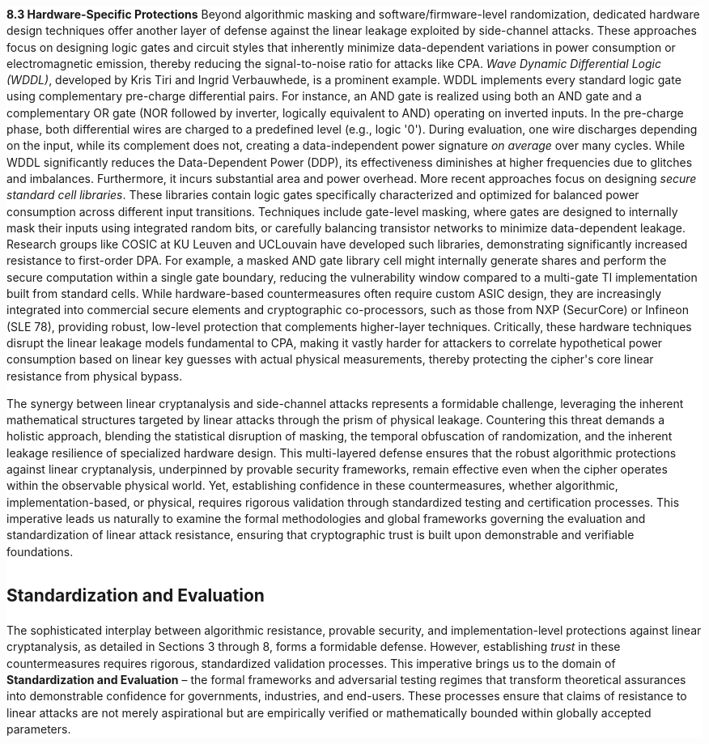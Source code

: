 **8.3 Hardware-Specific Protections**
Beyond algorithmic masking and software/firmware-level randomization, dedicated hardware design techniques offer another layer of defense against the linear leakage exploited by side-channel attacks. These approaches focus on designing logic gates and circuit styles that inherently minimize data-dependent variations in power consumption or electromagnetic emission, thereby reducing the signal-to-noise ratio for attacks like CPA. *Wave Dynamic Differential Logic (WDDL)*, developed by Kris Tiri and Ingrid Verbauwhede, is a prominent example. WDDL implements every standard logic gate using complementary pre-charge differential pairs. For instance, an AND gate is realized using both an AND gate and a complementary OR gate (NOR followed by inverter, logically equivalent to AND) operating on inverted inputs. In the pre-charge phase, both differential wires are charged to a predefined level (e.g., logic '0'). During evaluation, one wire discharges depending on the input, while its complement does not, creating a data-independent power signature *on average* over many cycles. While WDDL significantly reduces the Data-Dependent Power (DDP), its effectiveness diminishes at higher frequencies due to glitches and imbalances. Furthermore, it incurs substantial area and power overhead. More recent approaches focus on designing *secure standard cell libraries*. These libraries contain logic gates specifically characterized and optimized for balanced power consumption across different input transitions. Techniques include gate-level masking, where gates are designed to internally mask their inputs using integrated random bits, or carefully balancing transistor networks to minimize data-dependent leakage. Research groups like COSIC at KU Leuven and UCLouvain have developed such libraries, demonstrating significantly increased resistance to first-order DPA. For example, a masked AND gate library cell might internally generate shares and perform the secure computation within a single gate boundary, reducing the vulnerability window compared to a multi-gate TI implementation built from standard cells. While hardware-based countermeasures often require custom ASIC design, they are increasingly integrated into commercial secure elements and cryptographic co-processors, such as those from NXP (SecurCore) or Infineon (SLE 78), providing robust, low-level protection that complements higher-layer techniques. Critically, these hardware techniques disrupt the linear leakage models fundamental to CPA, making it vastly harder for attackers to correlate hypothetical power consumption based on linear key guesses with actual physical measurements, thereby protecting the cipher's core linear resistance from physical bypass.

The synergy between linear cryptanalysis and side-channel attacks represents a formidable challenge, leveraging the inherent mathematical structures targeted by linear attacks through the prism of physical leakage. Countering this threat demands a holistic approach, blending the statistical disruption of masking, the temporal obfuscation of randomization, and the inherent leakage resilience of specialized hardware design. This multi-layered defense ensures that the robust algorithmic protections against linear cryptanalysis, underpinned by provable security frameworks, remain effective even when the cipher operates within the observable physical world. Yet, establishing confidence in these countermeasures, whether algorithmic, implementation-based, or physical, requires rigorous validation through standardized testing and certification processes. This imperative leads us naturally to examine the formal methodologies and global frameworks governing the evaluation and standardization of linear attack resistance, ensuring that cryptographic trust is built upon demonstrable and verifiable foundations.

## Standardization and Evaluation

The sophisticated interplay between algorithmic resistance, provable security, and implementation-level protections against linear cryptanalysis, as detailed in Sections 3 through 8, forms a formidable defense. However, establishing *trust* in these countermeasures requires rigorous, standardized validation processes. This imperative brings us to the domain of **Standardization and Evaluation** – the formal frameworks and adversarial testing regimes that transform theoretical assurances into demonstrable confidence for governments, industries, and end-users. These processes ensure that claims of resistance to linear attacks are not merely aspirational but are empirically verified or mathematically bounded within globally accepted parameters.
